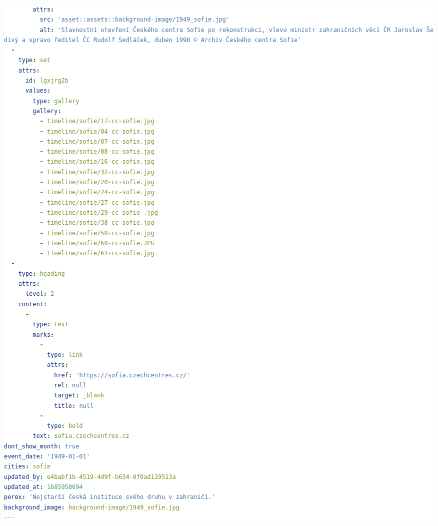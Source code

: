 ```yaml
        attrs:
          src: 'asset::assets::background-image/1949_sofie.jpg'
          alt: 'Slavnostní otevření Českého centra Sofie po rekonstrukci, vlevo ministr zahraničních věcí ČR Jaroslav Šedivý a vpravo ředitel ČC Rudolf Sedláček, duben 1998 © Archiv Českého centra Sofie'
  -
    type: set
    attrs:
      id: lgxjrg2b
      values:
        type: gallery
        gallery:
          - timeline/sofie/17-cc-sofie.jpg
          - timeline/sofie/04-cc-sofie.jpg
          - timeline/sofie/07-cc-sofie.jpg
          - timeline/sofie/08-cc-sofie.jpg
          - timeline/sofie/16-cc-sofie.jpg
          - timeline/sofie/32-cc-sofie.jpg
          - timeline/sofie/20-cc-sofie.jpg
          - timeline/sofie/24-cc-sofie.jpg
          - timeline/sofie/27-cc-sofie.jpg
          - timeline/sofie/29-cc-sofie-.jpg
          - timeline/sofie/38-cc-sofie.jpg
          - timeline/sofie/58-cc-sofie.jpg
          - timeline/sofie/60-cc-sofie.JPG
          - timeline/sofie/61-cc-sofie.jpg
  -
    type: heading
    attrs:
      level: 2
    content:
      -
        type: text
        marks:
          -
            type: link
            attrs:
              href: 'https://sofia.czechcentres.cz/'
              rel: null
              target: _blank
              title: null
          -
            type: bold
        text: sofia.czechcentres.cz
dont_show_month: true
event_date: '1949-01-01'
cities: sofie
updated_by: e4babf1b-4519-4d9f-b634-0f0ad139513a
updated_at: 1685958694
perex: 'Nejstarší česká instituce svého druhu v zahraničí.'
background_image: background-image/1949_sofie.jpg
---
```

